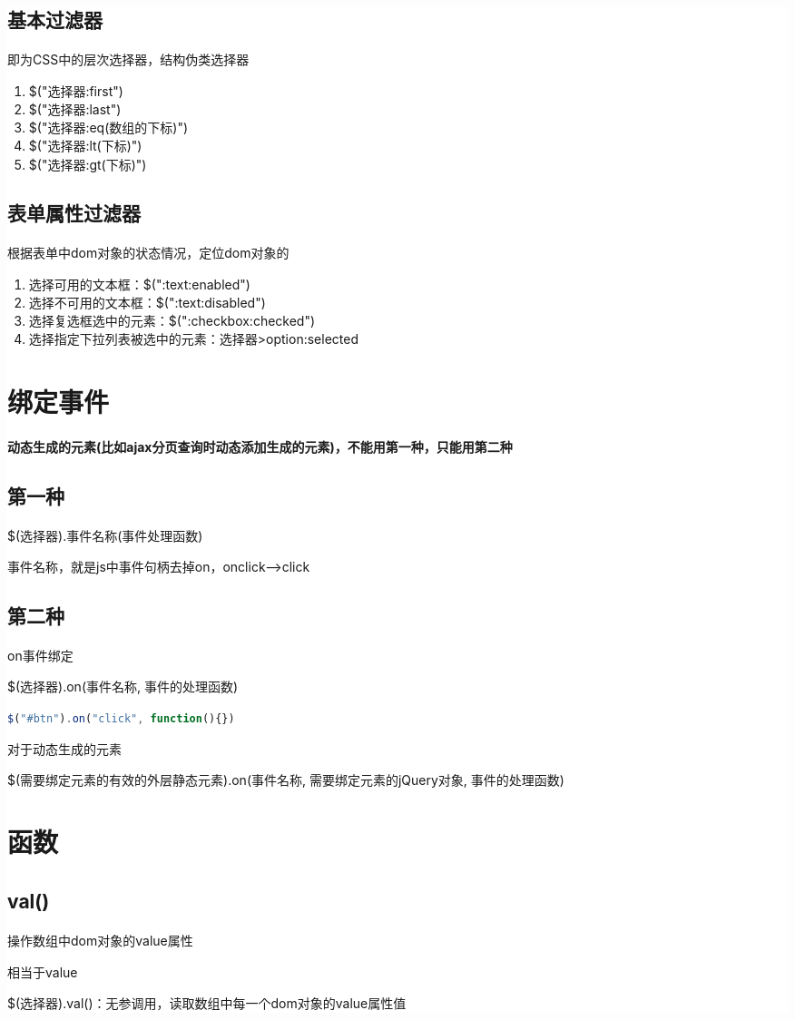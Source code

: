 ## 基本过滤器

即为CSS中的层次选择器，结构伪类选择器

1. $("选择器:first")
2. $("选择器:last")
3. $("选择器:eq(数组的下标)")
4. $("选择器:lt(下标)")
5. $("选择器:gt(下标)")

## 表单属性过滤器

根据表单中dom对象的状态情况，定位dom对象的

1. 选择可用的文本框：$(":text:enabled")
2. 选择不可用的文本框：$(":text:disabled")
3. 选择复选框选中的元素：$(":checkbox:checked")
4. 选择指定下拉列表被选中的元素：选择器>option:selected

# 绑定事件

**动态生成的元素(比如ajax分页查询时动态添加生成的元素)，不能用第一种，只能用第二种**

## 第一种

$(选择器).事件名称(事件处理函数)

事件名称，就是js中事件句柄去掉on，onclick-->click

## 第二种

on事件绑定

$(选择器).on(事件名称, 事件的处理函数)

```javascript
$("#btn").on("click", function(){})
```

对于动态生成的元素

$(需要绑定元素的有效的外层静态元素).on(事件名称, 需要绑定元素的jQuery对象, 事件的处理函数)

# 函数

## val()

操作数组中dom对象的value属性

相当于value

$(选择器).val()：无参调用，读取数组中每一个dom对象的value属性值
